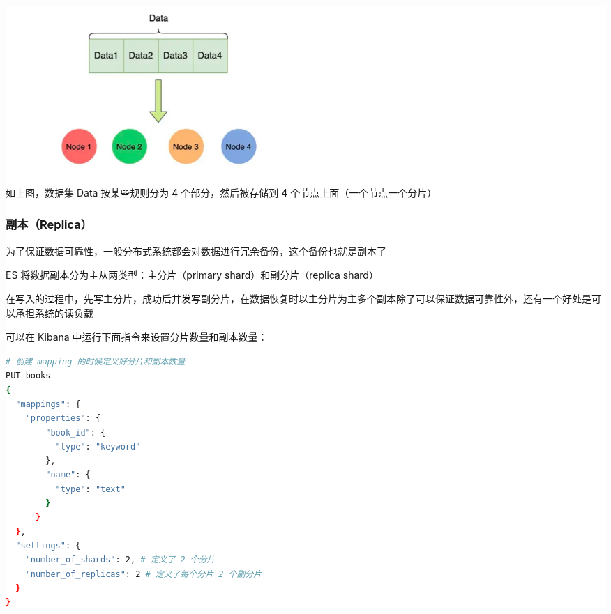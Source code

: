   <img src="./images/shard.jpg" alt="Shard 示例" style="height: 240px;">
</div>

如上图，数据集 Data 按某些规则分为 4 个部分，然后被存储到 4 个节点上面（一个节点一个分片）

### 副本（Replica）

为了保证数据可靠性，一般分布式系统都会对数据进行冗余备份，这个备份也就是副本了

ES 将数据副本分为主从两类型：主分片（primary shard）和副分片（replica shard）

在写入的过程中，先写主分片，成功后并发写副分片，在数据恢复时以主分片为主多个副本除了可以保证数据可靠性外，还有一个好处是可以承担系统的读负载

可以在 Kibana 中运行下面指令来设置分片数量和副本数量：

```bash
# 创建 mapping 的时候定义好分片和副本数量
PUT books
{
  "mappings": {
    "properties": {
        "book_id": {
          "type": "keyword"
        },
        "name": {
          "type": "text"
        }
      }
  },
  "settings": {
    "number_of_shards": 2, # 定义了 2 个分片
    "number_of_replicas": 2 # 定义了每个分片 2 个副分片
  }
}
```
